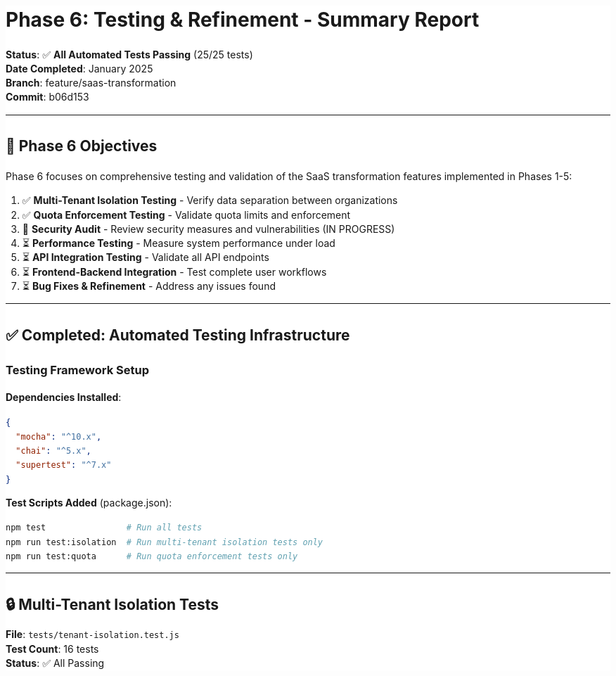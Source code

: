 # Phase 6: Testing & Refinement - Summary Report

**Status**: ✅ **All Automated Tests Passing** (25/25 tests)  
**Date Completed**: January 2025  
**Branch**: feature/saas-transformation  
**Commit**: b06d153

---

## 🎯 Phase 6 Objectives

Phase 6 focuses on comprehensive testing and validation of the SaaS transformation features implemented in Phases 1-5:

1. ✅ **Multi-Tenant Isolation Testing** - Verify data separation between organizations
2. ✅ **Quota Enforcement Testing** - Validate quota limits and enforcement
3. 🔄 **Security Audit** - Review security measures and vulnerabilities (IN PROGRESS)
4. ⏳ **Performance Testing** - Measure system performance under load
5. ⏳ **API Integration Testing** - Validate all API endpoints
6. ⏳ **Frontend-Backend Integration** - Test complete user workflows
7. ⏳ **Bug Fixes & Refinement** - Address any issues found

---

## ✅ Completed: Automated Testing Infrastructure

### Testing Framework Setup

**Dependencies Installed**:
```json
{
  "mocha": "^10.x",
  "chai": "^5.x",
  "supertest": "^7.x"
}
```

**Test Scripts Added** (package.json):
```bash
npm test                # Run all tests
npm run test:isolation  # Run multi-tenant isolation tests only
npm run test:quota      # Run quota enforcement tests only
```

---

## 🔒 Multi-Tenant Isolation Tests

**File**: `tests/tenant-isolation.test.js`  
**Test Count**: 16 tests  
**Status**: ✅ All Passing
